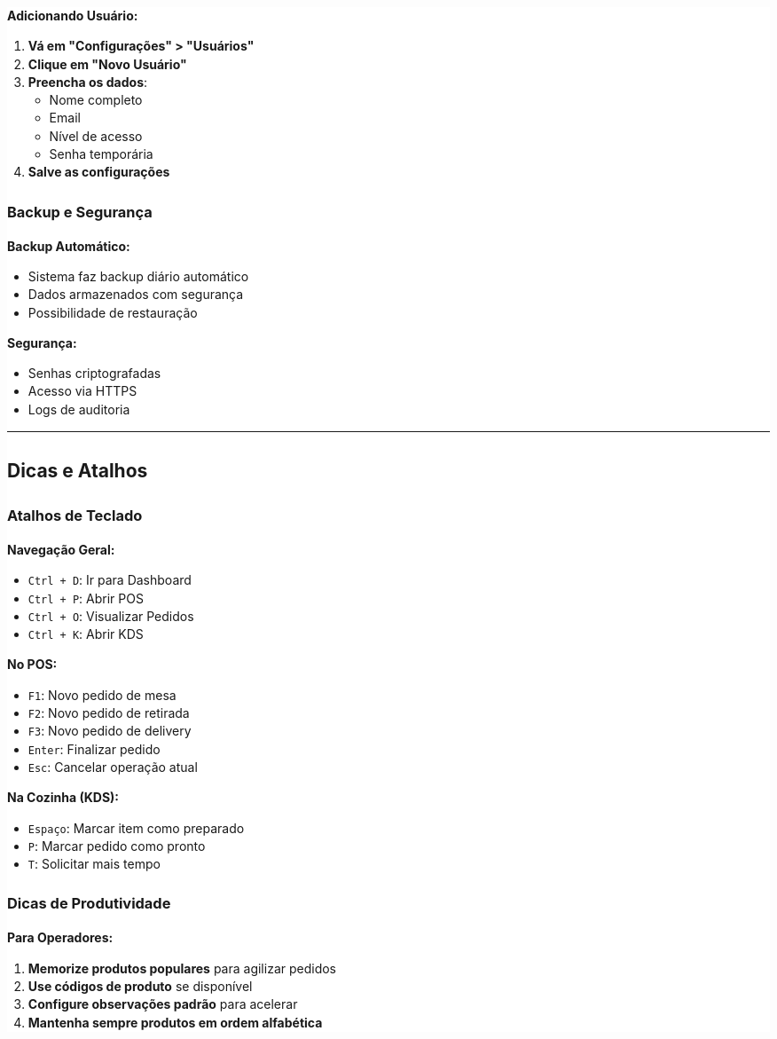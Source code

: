 **Adicionando Usuário:**
1. **Vá em "Configurações" > "Usuários"**
2. **Clique em "Novo Usuário"**
3. **Preencha os dados**:
   - Nome completo
   - Email
   - Nível de acesso
   - Senha temporária
4. **Salve as configurações**

### Backup e Segurança

**Backup Automático:**
- Sistema faz backup diário automático
- Dados armazenados com segurança
- Possibilidade de restauração

**Segurança:**
- Senhas criptografadas
- Acesso via HTTPS
- Logs de auditoria

---

## Dicas e Atalhos

### Atalhos de Teclado

**Navegação Geral:**
- `Ctrl + D`: Ir para Dashboard
- `Ctrl + P`: Abrir POS
- `Ctrl + O`: Visualizar Pedidos
- `Ctrl + K`: Abrir KDS

**No POS:**
- `F1`: Novo pedido de mesa
- `F2`: Novo pedido de retirada
- `F3`: Novo pedido de delivery
- `Enter`: Finalizar pedido
- `Esc`: Cancelar operação atual

**Na Cozinha (KDS):**
- `Espaço`: Marcar item como preparado
- `P`: Marcar pedido como pronto
- `T`: Solicitar mais tempo

### Dicas de Produtividade

**Para Operadores:**
1. **Memorize produtos populares** para agilizar pedidos
2. **Use códigos de produto** se disponível
3. **Configure observações padrão** para acelerar
4. **Mantenha sempre produtos em ordem alfabética**
